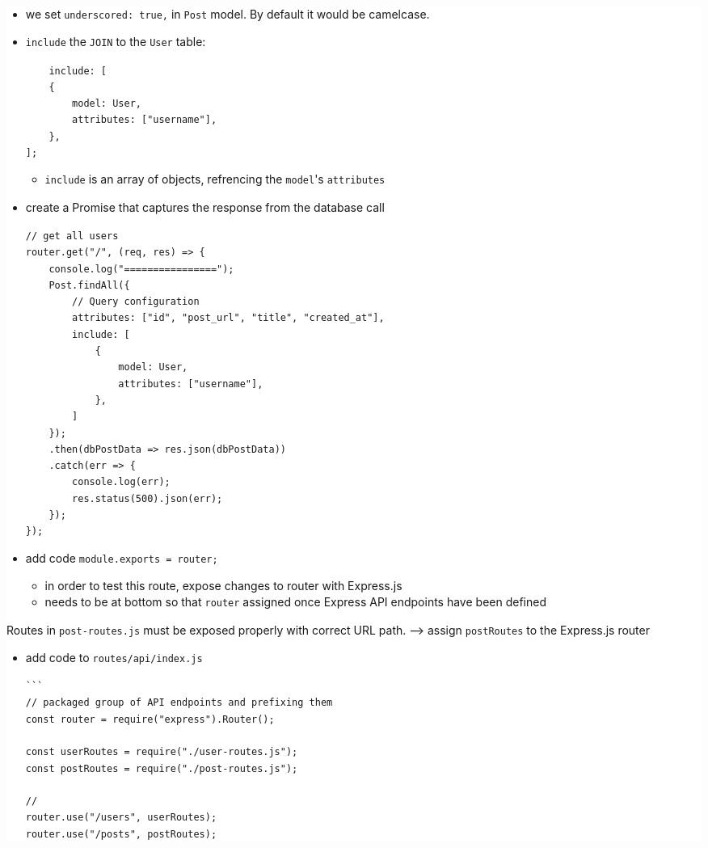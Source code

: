 -   we set `underscored: true,` in `Post` model. By default it would be camelcase.

-   `include` the `JOIN` to the `User` table:

    ```
    	include: [
    	{
    		model: User,
    		attributes: ["username"],
    	},
    ];
    ```

    -   `include` is an array of objects, refrencing the `model`'s `attributes`

-   create a Promise that captures the response from the database call

    ```
    // get all users
    router.get("/", (req, res) => {
        console.log("================");
        Post.findAll({
            // Query configuration
            attributes: ["id", "post_url", "title", "created_at"],
            include: [
                {
                    model: User,
                    attributes: ["username"],
                },
            ]
        });
        .then(dbPostData => res.json(dbPostData))
        .catch(err => {
            console.log(err);
            res.status(500).json(err);
        });
    });
    ```

-   add code `module.exports = router;`
    -   in order to test this route, expose changes to router with Express.js
    -   needs to be at bottom so that `router` assigned once Express API endpoints have been defined

Routes in `post-routes.js` must be exposed properly with correct URL path. --> assign `postRoutes` to the Express.js router

-   add code to `routes/api/index.js`

        ```
        // packaged group of API endpoints and prefixing them
        const router = require("express").Router();

        const userRoutes = require("./user-routes.js");
        const postRoutes = require("./post-routes.js");

        //
        router.use("/users", userRoutes);
        router.use("/posts", postRoutes);
